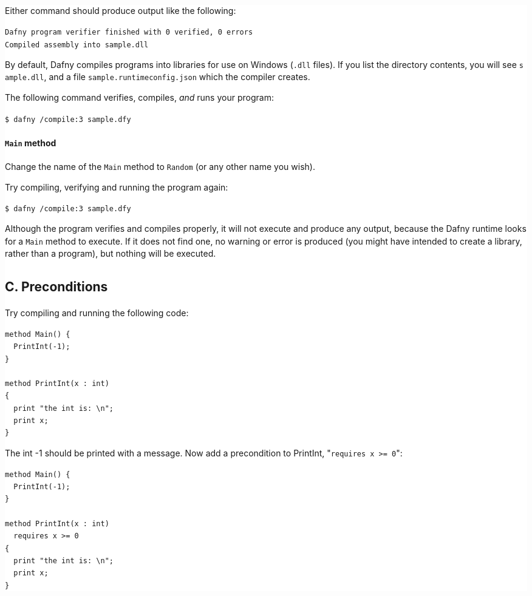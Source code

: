 Either command should produce output like the following:

```plain
Dafny program verifier finished with 0 verified, 0 errors
Compiled assembly into sample.dll
```

By default, Dafny compiles programs into libraries for use on Windows
(`.dll` files). If you list the directory contents, you will see `sample.dll`,
and a file `sample.runtimeconfig.json` which the compiler creates.

The following command verifies, compiles, *and* runs your program:

```bash
$ dafny /compile:3 sample.dfy
```

#### `Main` method

Change the name of the `Main` method to `Random` (or any other name you wish).

Try compiling, verifying and running the program again:


```bash
$ dafny /compile:3 sample.dfy
```

Although the program verifies and compiles properly, it will not execute and produce any output,
because the Dafny runtime looks for a `Main` method to execute. If it does not find one,
no warning or error is produced (you might have intended to create a library, rather than a program),
but nothing will be executed.


## C. Preconditions

Try compiling and running the following code:

```
method Main() {
  PrintInt(-1);
}

method PrintInt(x : int)
{
  print "the int is: \n";
  print x;
}
```

The int -1 should be printed with a message. Now add a precondition to PrintInt, "`requires x >= 0`":

```
method Main() {
  PrintInt(-1);
}

method PrintInt(x : int)
  requires x >= 0
{
  print "the int is: \n";
  print x;
}
```
